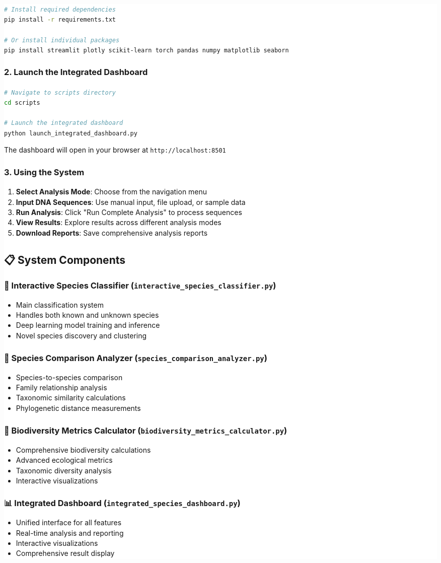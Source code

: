 ```bash
# Install required dependencies
pip install -r requirements.txt

# Or install individual packages
pip install streamlit plotly scikit-learn torch pandas numpy matplotlib seaborn
```

### 2. Launch the Integrated Dashboard

```bash
# Navigate to scripts directory
cd scripts

# Launch the integrated dashboard
python launch_integrated_dashboard.py
```

The dashboard will open in your browser at `http://localhost:8501`

### 3. Using the System

1. **Select Analysis Mode**: Choose from the navigation menu
2. **Input DNA Sequences**: Use manual input, file upload, or sample data
3. **Run Analysis**: Click "Run Complete Analysis" to process sequences
4. **View Results**: Explore results across different analysis modes
5. **Download Reports**: Save comprehensive analysis reports

## 📋 System Components

### 🧬 Interactive Species Classifier (`interactive_species_classifier.py`)
- Main classification system
- Handles both known and unknown species
- Deep learning model training and inference
- Novel species discovery and clustering

### 🔬 Species Comparison Analyzer (`species_comparison_analyzer.py`)
- Species-to-species comparison
- Family relationship analysis
- Taxonomic similarity calculations
- Phylogenetic distance measurements

### 🌿 Biodiversity Metrics Calculator (`biodiversity_metrics_calculator.py`)
- Comprehensive biodiversity calculations
- Advanced ecological metrics
- Taxonomic diversity analysis
- Interactive visualizations

### 📊 Integrated Dashboard (`integrated_species_dashboard.py`)
- Unified interface for all features
- Real-time analysis and reporting
- Interactive visualizations
- Comprehensive result display
